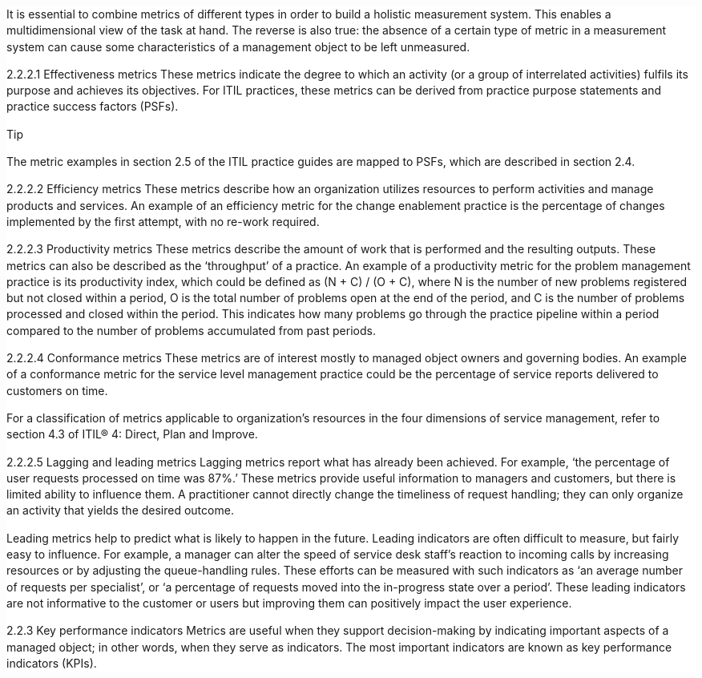 It is essential to combine metrics of different types in order to build a holistic measurement system. This enables a multidimensional view of the task at hand. The reverse is also true: the absence of a certain type of metric in a measurement system can cause some characteristics of a management object to be left unmeasured.

2.2.2.1 Effectiveness metrics
These metrics indicate the degree to which an activity (or a group of interrelated activities) fulfils its purpose and achieves its objectives. For ITIL practices, these metrics can be derived from practice purpose statements and practice success factors (PSFs).

Tip

The metric examples in section 2.5 of the ITIL practice guides are mapped to PSFs, which are described in section 2.4.

2.2.2.2 Efficiency metrics
These metrics describe how an organization utilizes resources to perform activities and manage products and services. An example of an efficiency metric for the change enablement practice is the percentage of changes implemented by the first attempt, with no re-work required.

2.2.2.3 Productivity metrics
These metrics describe the amount of work that is performed and the resulting outputs. These metrics can also be described as the ‘throughput’ of a practice. An example of a productivity metric for the problem management practice is its productivity index, which could be defined as (N + C) / (O + C), where N is the number of new problems registered but not closed within a period, O is the total number of problems open at the end of the period, and C is the number of problems processed and closed within the period. This indicates how many problems go through the practice pipeline within a period compared to the number of problems accumulated from past periods.

2.2.2.4 Conformance metrics
These metrics are of interest mostly to managed object owners and governing bodies. An example of a conformance metric for the service level management practice could be the percentage of service reports delivered to customers on time.

For a classification of metrics applicable to organization’s resources in the four dimensions of service management, refer to section 4.3 of ITIL® 4: Direct, Plan and Improve.

2.2.2.5 Lagging and leading metrics
Lagging metrics report what has already been achieved. For example, ‘the percentage of user requests processed on time was 87%.’ These metrics provide useful information to managers and customers, but there is limited ability to influence them. A practitioner cannot directly change the timeliness of request handling; they can only organize an activity that yields the desired outcome.

Leading metrics help to predict what is likely to happen in the future. Leading indicators are often difficult to measure, but fairly easy to influence. For example, a manager can alter the speed of service desk staff’s reaction to incoming calls by increasing resources or by adjusting the queue-handling rules. These efforts can be measured with such indicators as ‘an average number of requests per specialist’, or ‘a percentage of requests moved into the in-progress state over a period’. These leading indicators are not informative to the customer or users but improving them can positively impact the user experience.

2.2.3 Key performance indicators
Metrics are useful when they support decision-making by indicating important aspects of a managed object; in other words, when they serve as indicators. The most important indicators are known as key performance indicators (KPIs).
